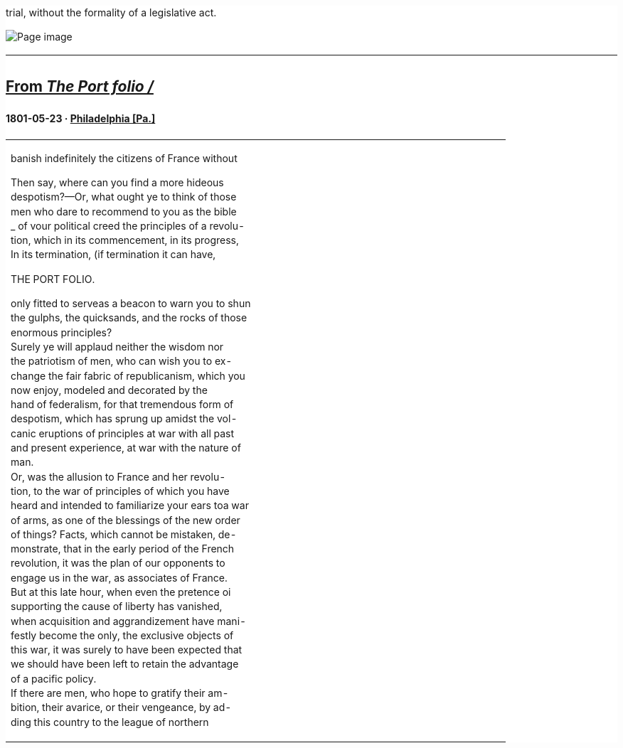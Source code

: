   
  
  
  
  
  
  
  
  
  
  
  
  
trial, without the formality of a legislative act.
</td><td style="width: 50%; max-height: 75%; margin: auto; display: block;">
<img alt="Page image" src="https://iiif.archive.org/image/iiif/2/sim_port-folio_1801-05-23_1_21%2Fsim_port-folio_1801-05-23_1_21_jp2.zip%2Fsim_port-folio_1801-05-23_1_21_jp2%2Fsim_port-folio_1801-05-23_1_21_0002.jp2/pct:0.0,5.677764565992866,32.338588588588586,80.67776456599286/,600/0/default.jpg"/>
</td>
</tr></table>

---

## [From _The Port folio /_](https://archive.org/details/sim_port-folio_1801-05-23_1_21/page/n2/mode/1up?view=theater)

#### 1801-05-23 &middot; [Philadelphia [Pa.]](http://dbpedia.org/resource/Philadelphia)

<table style="width: 100%;"><tr><td style="width: 50%">

  
  
banish indefinitely the citizens of France without  
  
Then say, where can you find a more hideous  
despotism?—Or, what ought ye to think of those  
men who dare to recommend to you as the bible  
_ of vour political creed the principles of a revolu-  
tion, which in its commencement, in its progress,  
In its termination, (if termination it can have,  
  
THE PORT FOLIO.  
  
only fitted to serveas a beacon to warn you to shun  
the gulphs, the quicksands, and the rocks of those  
enormous principles?  
Surely ye will applaud neither the wisdom nor  
the patriotism of men, who can wish you to ex-  
change the fair fabric of republicanism, which you  
now enjoy, modeled and decorated by the  
hand of federalism, for that tremendous form of  
despotism, which has sprung up amidst the vol-  
canic eruptions of principles at war with all past  
and present experience, at war with the nature of  
man.  
Or, was the allusion to France and her revolu-  
tion, to the war of principles of which you have  
heard and intended to familiarize your ears toa war  
of arms, as one of the blessings of the new order  
of things? Facts, which cannot be mistaken, de-  
monstrate, that in the early period of the French  
revolution, it was the plan of our opponents to  
engage us in the war, as associates of France.  
But at this late hour, when even the pretence oi  
supporting the cause of liberty has vanished,  
when acquisition and aggrandizement have mani-  
festly become the only, the exclusive objects of  
this war, it was surely to have been expected that  
we should have been left to retain the advantage  
of a pacific policy.  
If there are men, who hope to gratify their am-  
bition, their avarice, or their vengeance, by ad-  
ding this country to the league of northern  